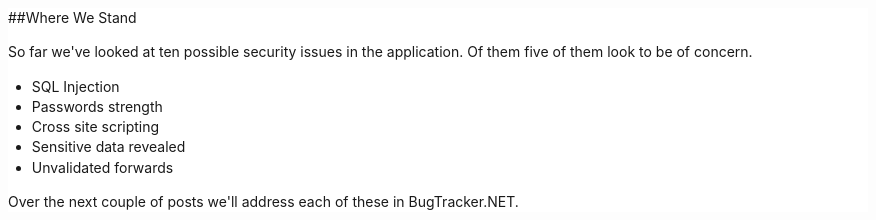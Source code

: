 ##Where We Stand

So far we've looked at ten possible security issues in the application. Of them five of them look to be of concern.

 - SQL Injection
 - Passwords strength
 - Cross site scripting
 - Sensitive data revealed
 - Unvalidated forwards

 Over the next couple of posts we'll address each of these in BugTracker.NET. 
